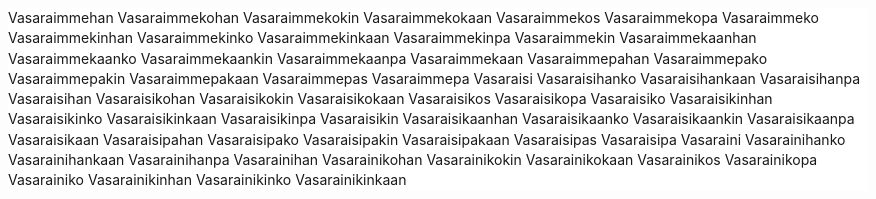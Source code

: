 Vasaraimmehan
Vasaraimmekohan
Vasaraimmekokin
Vasaraimmekokaan
Vasaraimmekos
Vasaraimmekopa
Vasaraimmeko
Vasaraimmekinhan
Vasaraimmekinko
Vasaraimmekinkaan
Vasaraimmekinpa
Vasaraimmekin
Vasaraimmekaanhan
Vasaraimmekaanko
Vasaraimmekaankin
Vasaraimmekaanpa
Vasaraimmekaan
Vasaraimmepahan
Vasaraimmepako
Vasaraimmepakin
Vasaraimmepakaan
Vasaraimmepas
Vasaraimmepa
Vasaraisi
Vasaraisihanko
Vasaraisihankaan
Vasaraisihanpa
Vasaraisihan
Vasaraisikohan
Vasaraisikokin
Vasaraisikokaan
Vasaraisikos
Vasaraisikopa
Vasaraisiko
Vasaraisikinhan
Vasaraisikinko
Vasaraisikinkaan
Vasaraisikinpa
Vasaraisikin
Vasaraisikaanhan
Vasaraisikaanko
Vasaraisikaankin
Vasaraisikaanpa
Vasaraisikaan
Vasaraisipahan
Vasaraisipako
Vasaraisipakin
Vasaraisipakaan
Vasaraisipas
Vasaraisipa
Vasaraini
Vasarainihanko
Vasarainihankaan
Vasarainihanpa
Vasarainihan
Vasarainikohan
Vasarainikokin
Vasarainikokaan
Vasarainikos
Vasarainikopa
Vasarainiko
Vasarainikinhan
Vasarainikinko
Vasarainikinkaan
